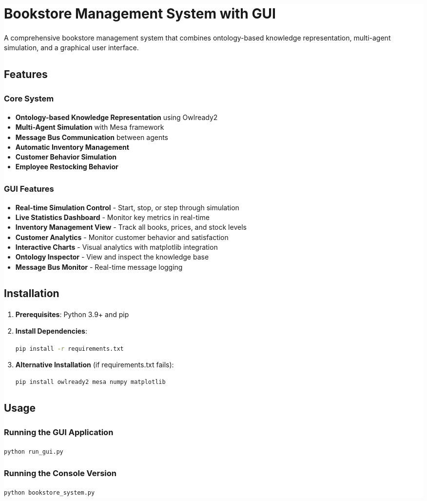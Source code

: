 # Bookstore Management System with GUI

A comprehensive bookstore management system that combines ontology-based knowledge representation, multi-agent simulation, and a graphical user interface.

## Features

### Core System
- **Ontology-based Knowledge Representation** using Owlready2
- **Multi-Agent Simulation** with Mesa framework
- **Message Bus Communication** between agents
- **Automatic Inventory Management**
- **Customer Behavior Simulation**
- **Employee Restocking Behavior**

### GUI Features
- **Real-time Simulation Control** - Start, stop, or step through simulation
- **Live Statistics Dashboard** - Monitor key metrics in real-time
- **Inventory Management View** - Track all books, prices, and stock levels
- **Customer Analytics** - Monitor customer behavior and satisfaction
- **Interactive Charts** - Visual analytics with matplotlib integration
- **Ontology Inspector** - View and inspect the knowledge base
- **Message Bus Monitor** - Real-time message logging

## Installation

1. **Prerequisites**: Python 3.9+ and pip

2. **Install Dependencies**:
   ```bash
   pip install -r requirements.txt
   ```

3. **Alternative Installation** (if requirements.txt fails):
   ```bash
   pip install owlready2 mesa numpy matplotlib
   ```

## Usage

### Running the GUI Application
```bash
python run_gui.py
```

### Running the Console Version
```bash
python bookstore_system.py
```
